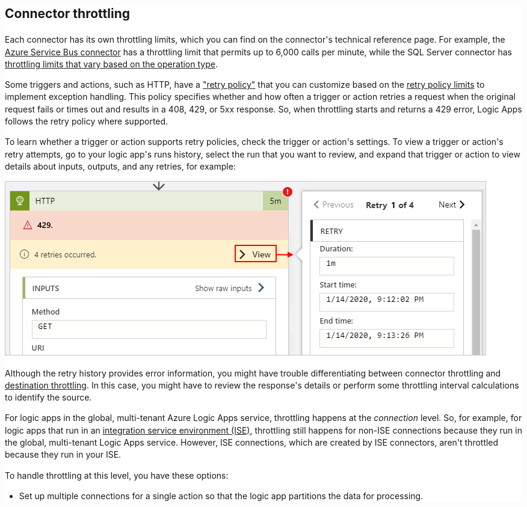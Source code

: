 <a name="connector-throttling"></a>

## Connector throttling

Each connector has its own throttling limits, which you can find on the connector's technical reference page. For example, the [Azure Service Bus connector](/connectors/servicebus/) has a throttling limit that permits up to 6,000 calls per minute, while the SQL Server connector has [throttling limits that vary based on the operation type](/connectors/sql/).

Some triggers and actions, such as HTTP, have a ["retry policy"](../logic-apps/logic-apps-exception-handling.md#retry-policies) that you can customize based on the [retry policy limits](../logic-apps/logic-apps-limits-and-config.md#retry-policy-limits) to implement exception handling. This policy specifies whether and how often a trigger or action retries a request when the original request fails or times out and results in a 408, 429, or 5xx response. So, when throttling starts and returns a 429 error, Logic Apps follows the retry policy where supported.

To learn whether a trigger or action supports retry policies, check the trigger or action's settings. To view a trigger or action's retry attempts, go to your logic app's runs history, select the run that you want to review, and expand that trigger or action to view details about inputs, outputs, and any retries, for example:

![View action's run history, retries, inputs, and outputs](./media/handle-throttling-problems-429-errors/example-429-too-many-requests-retries.png)

Although the retry history provides error information, you might have trouble differentiating between connector throttling and [destination throttling](#destination-throttling). In this case, you might have to review the response's details or perform some throttling interval calculations to identify the source.

For logic apps in the global, multi-tenant Azure Logic Apps service, throttling happens at the *connection* level. So, for example, for logic apps that run in an [integration service environment (ISE)](../logic-apps/connect-virtual-network-vnet-isolated-environment-overview.md), throttling still happens for non-ISE connections because they run in the global, multi-tenant Logic Apps service. However, ISE connections, which are created by ISE connectors, aren't throttled because they run in your ISE.

To handle throttling at this level, you have these options:

* Set up multiple connections for a single action so that the logic app partitions the data for processing.
